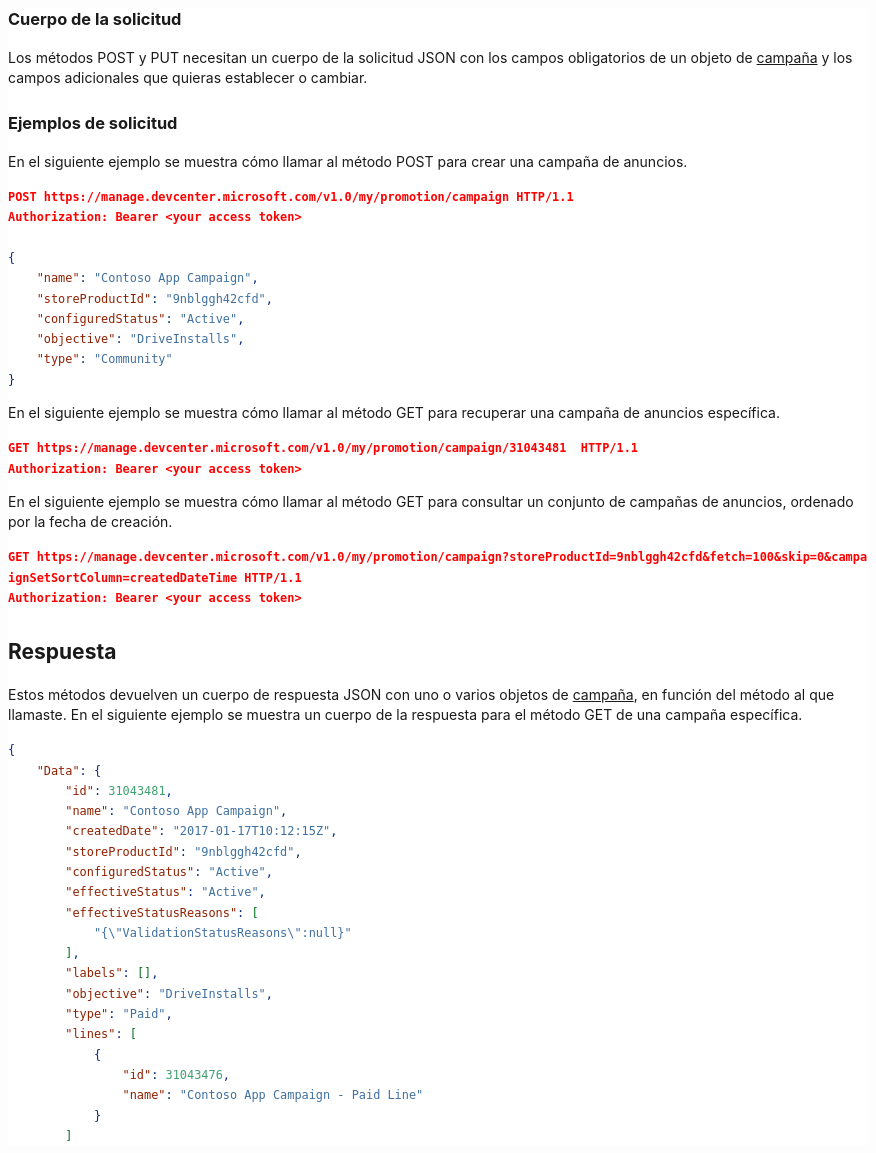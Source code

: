 
### <a name="request-body"></a>Cuerpo de la solicitud

Los métodos POST y PUT necesitan un cuerpo de la solicitud JSON con los campos obligatorios de un objeto de [campaña](#campaign) y los campos adicionales que quieras establecer o cambiar.


### <a name="request-examples"></a>Ejemplos de solicitud

En el siguiente ejemplo se muestra cómo llamar al método POST para crear una campaña de anuncios.

```json
POST https://manage.devcenter.microsoft.com/v1.0/my/promotion/campaign HTTP/1.1
Authorization: Bearer <your access token>

{
    "name": "Contoso App Campaign",
    "storeProductId": "9nblggh42cfd",
    "configuredStatus": "Active",
    "objective": "DriveInstalls",
    "type": "Community"
}
```

En el siguiente ejemplo se muestra cómo llamar al método GET para recuperar una campaña de anuncios específica.

```json
GET https://manage.devcenter.microsoft.com/v1.0/my/promotion/campaign/31043481  HTTP/1.1
Authorization: Bearer <your access token>
```

En el siguiente ejemplo se muestra cómo llamar al método GET para consultar un conjunto de campañas de anuncios, ordenado por la fecha de creación.

```json
GET https://manage.devcenter.microsoft.com/v1.0/my/promotion/campaign?storeProductId=9nblggh42cfd&fetch=100&skip=0&campaignSetSortColumn=createdDateTime HTTP/1.1
Authorization: Bearer <your access token>
```


## <a name="response"></a>Respuesta

Estos métodos devuelven un cuerpo de respuesta JSON con uno o varios objetos de [campaña](#campaign), en función del método al que llamaste. En el siguiente ejemplo se muestra un cuerpo de la respuesta para el método GET de una campaña específica.

```json
{
    "Data": {
        "id": 31043481,
        "name": "Contoso App Campaign",
        "createdDate": "2017-01-17T10:12:15Z",
        "storeProductId": "9nblggh42cfd",
        "configuredStatus": "Active",
        "effectiveStatus": "Active",
        "effectiveStatusReasons": [
            "{\"ValidationStatusReasons\":null}"
        ],
        "labels": [],
        "objective": "DriveInstalls",
        "type": "Paid",
        "lines": [
            {
                "id": 31043476,
                "name": "Contoso App Campaign - Paid Line"
            }
        ]
```